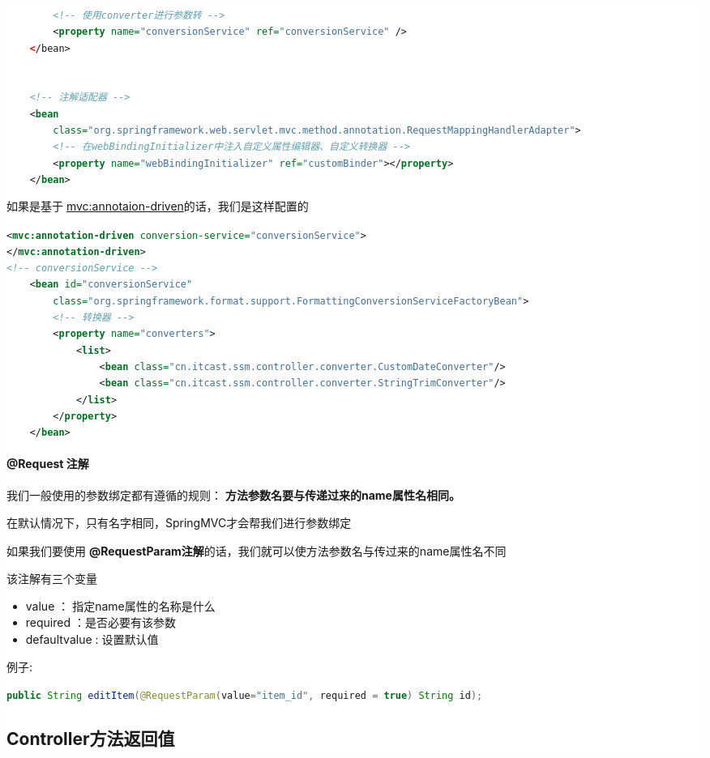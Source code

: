 ```xml
        <!-- 使用converter进行参数转 -->
        <property name="conversionService" ref="conversionService" />
    </bean>


    <!-- 注解适配器 -->
    <bean
        class="org.springframework.web.servlet.mvc.method.annotation.RequestMappingHandlerAdapter">
        <!-- 在webBindingInitializer中注入自定义属性编辑器、自定义转换器 -->
        <property name="webBindingInitializer" ref="customBinder"></property>
    </bean>
```

如果是基于 <mvc:annotaion-driven>的话，我们是这样配置的

```xml
<mvc:annotation-driven conversion-service="conversionService">
</mvc:annotation-driven>
<!-- conversionService -->
    <bean id="conversionService"
        class="org.springframework.format.support.FormattingConversionServiceFactoryBean">
        <!-- 转换器 -->
        <property name="converters">
            <list>
                <bean class="cn.itcast.ssm.controller.converter.CustomDateConverter"/>
                <bean class="cn.itcast.ssm.controller.converter.StringTrimConverter"/>
            </list>
        </property>
    </bean>

```

#### @Request 注解

我们一般使用的参数绑定都有遵循的规则：  **方法参数名要与传递过来的name属性名相同。**

在默认情况下，只有名字相同，SpringMVC才会帮我们进行参数绑定

如果我们要使用 **@RequestParam注解**的话，我们就可以使方法参数名与传过来的name属性名不同

该注解有三个变量

- value ： 指定name属性的名称是什么
- required ：是否必要有该参数
- defaultvalue : 设置默认值

例子: 

```java
public String editItem(@RequestParam(value="item_id", required = true) String id);
```



## Controller方法返回值
